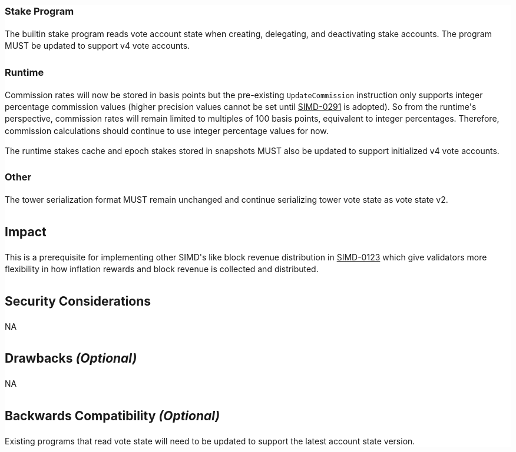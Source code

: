 ### Stake Program

The builtin stake program reads vote account state when creating, delegating,
and deactivating stake accounts. The program MUST be updated to support v4 vote
accounts.

### Runtime

Commission rates will now be stored in basis points but the pre-existing
`UpdateCommission` instruction only supports integer percentage commission
values (higher precision values cannot be set until [SIMD-0291] is adopted).
So from the runtime's perspective, commission rates will remain limited to
multiples of 100 basis points, equivalent to integer percentages. Therefore,
commission calculations should continue to use integer percentage values for
now.

The runtime stakes cache and epoch stakes stored in snapshots MUST also be
updated to support initialized v4 vote accounts.

[SIMD-0291]: https://github.com/solana-foundation/solana-improvement-documents/pull/291

### Other

The tower serialization format MUST remain unchanged and continue serializing tower
vote state as vote state v2.

## Impact

This is a prerequisite for implementing other SIMD's like block revenue
distribution in [SIMD-0123] which give validators more flexibility in how
inflation rewards and block revenue is collected and distributed.

[SIMD-0123]: https://github.com/solana-foundation/solana-improvement-documents/pull/123

## Security Considerations

NA

## Drawbacks *(Optional)*

NA

## Backwards Compatibility *(Optional)*

Existing programs that read vote state will need to be updated to support the
latest account state version.


[SIMD-0232]: https://github.com/solana-foundation/solana-improvement-documents/pull/232